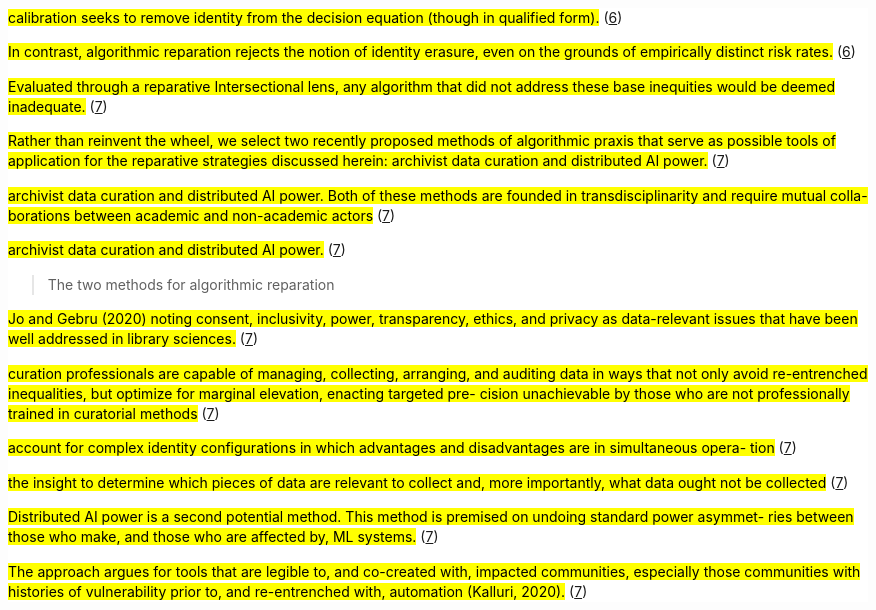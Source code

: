  
<mark class="customZot-Yellow ">calibration seeks to remove identity from the decision equation (though in qualified form).</mark> ([6](zotero://open-pdf/library/items/N69GRBRZ?page=6&annotation=7X9J6GGQ))

 
<mark class="customZot-Blue ">In contrast, algorithmic reparation rejects the notion of identity erasure, even on the grounds of empirically distinct risk rates.</mark> ([6](zotero://open-pdf/library/items/N69GRBRZ?page=6&annotation=8IJUS3GL))

 
<mark class="customZot-Blue ">Evaluated through a reparative Intersectional lens, any algorithm that did not address these base inequities would be deemed inadequate.</mark> ([7](zotero://open-pdf/library/items/N69GRBRZ?page=7&annotation=P7BAYX7D))

 
<mark class="customZot-Blue ">Rather than reinvent the wheel, we select two recently proposed methods of algorithmic praxis that serve as possible tools of application for the reparative strategies discussed herein: archivist data curation and distributed AI power.</mark> ([7](zotero://open-pdf/library/items/N69GRBRZ?page=7&annotation=HFPS63N2))

 
<mark class="customZot-Green ">archivist data curation and distributed AI power. Both of these methods are founded in transdisciplinarity and require mutual colla- borations between academic and non-academic actors</mark> ([7](zotero://open-pdf/library/items/N69GRBRZ?page=7&annotation=GFMBTHP6))

 
<mark class="customZot-Blue ">archivist data curation and distributed AI power.</mark> ([7](zotero://open-pdf/library/items/N69GRBRZ?page=7&annotation=N9K3SAKF))

  
>The two methods for algorithmic reparation

<mark class="customZot-Blue ">Jo and Gebru (2020) noting consent, inclusivity, power, transparency, ethics, and privacy as data-relevant issues that have been well addressed in library sciences.</mark> ([7](zotero://open-pdf/library/items/N69GRBRZ?page=7&annotation=YVTDCNPZ))

 
<mark class="customZot-Blue ">curation professionals are capable of managing, collecting, arranging, and auditing data in ways that not only avoid re-entrenched inequalities, but optimize for marginal elevation, enacting targeted pre- cision unachievable by those who are not professionally trained in curatorial methods</mark> ([7](zotero://open-pdf/library/items/N69GRBRZ?page=7&annotation=LRX4ZIMT))

 
<mark class="customZot-Yellow ">account for complex identity configurations in which advantages and disadvantages are in simultaneous opera- tion</mark> ([7](zotero://open-pdf/library/items/N69GRBRZ?page=7&annotation=4GYD6VEC))

 
<mark class="customZot-Yellow ">the insight to determine which pieces of data are relevant to collect and, more importantly, what data ought not be collected</mark> ([7](zotero://open-pdf/library/items/N69GRBRZ?page=7&annotation=JSPMYZDJ))

 
<mark class="customZot-Blue ">Distributed AI power is a second potential method. This method is premised on undoing standard power asymmet- ries between those who make, and those who are affected by, ML systems.</mark> ([7](zotero://open-pdf/library/items/N69GRBRZ?page=7&annotation=7Z2NP5RQ))

 
<mark class="customZot-Green ">The approach argues for tools that are legible to, and co-created with, impacted communities, especially those communities with histories of vulnerability prior to, and re-entrenched with, automation (Kalluri, 2020).</mark> ([7](zotero://open-pdf/library/items/N69GRBRZ?page=7&annotation=JII9A3GU))
